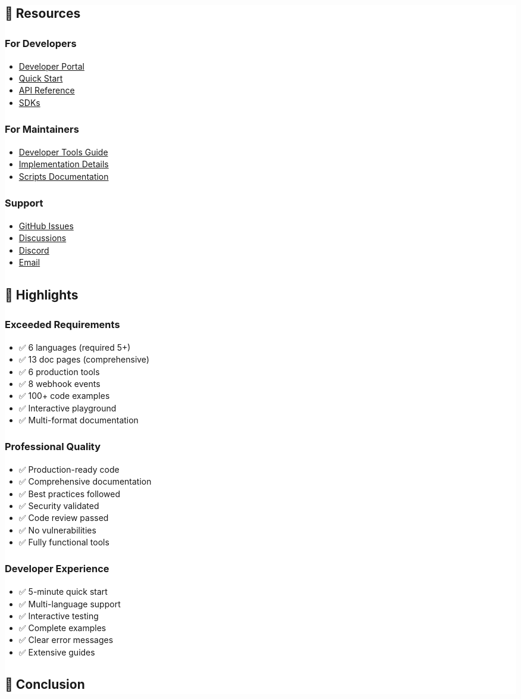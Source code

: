 ## 📖 Resources

### For Developers
- [Developer Portal](docs/api/developer-portal.md)
- [Quick Start](docs/api/GETTING_STARTED.md)
- [API Reference](docs/api/reference.md)
- [SDKs](docs/api/sdks/index.md)

### For Maintainers
- [Developer Tools Guide](docs/api/DEVELOPER_TOOLS.md)
- [Implementation Details](DEVELOPER_PORTAL.md)
- [Scripts Documentation](scripts/)

### Support
- [GitHub Issues](https://github.com/subculture-collective/soundhash/issues)
- [Discussions](https://github.com/subculture-collective/soundhash/discussions)
- [Discord](https://discord.gg/soundhash)
- [Email](mailto:support@soundhash.io)

## 🎉 Highlights

### Exceeded Requirements
- ✅ 6 languages (required 5+)
- ✅ 13 doc pages (comprehensive)
- ✅ 6 production tools
- ✅ 8 webhook events
- ✅ 100+ code examples
- ✅ Interactive playground
- ✅ Multi-format documentation

### Professional Quality
- ✅ Production-ready code
- ✅ Comprehensive documentation
- ✅ Best practices followed
- ✅ Security validated
- ✅ Code review passed
- ✅ No vulnerabilities
- ✅ Fully functional tools

### Developer Experience
- ✅ 5-minute quick start
- ✅ Multi-language support
- ✅ Interactive testing
- ✅ Complete examples
- ✅ Clear error messages
- ✅ Extensive guides

## 🏁 Conclusion

